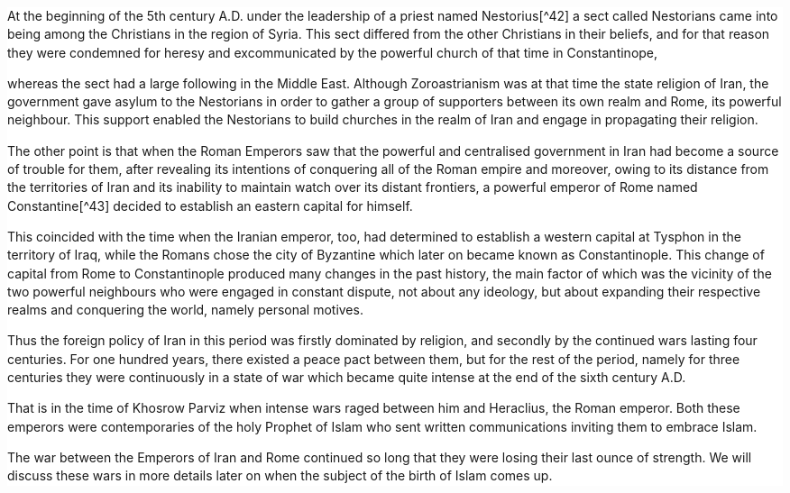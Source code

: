 At the beginning of the 5th century A.D. under the leadership of a
priest named Nestorius[^42] a sect called Nestorians came into being
among the Christians in the region of Syria. This sect differed from the
other Christians in their beliefs, and for that reason they were
condemned for heresy and excommunicated by the powerful church of that
time in Constantinope,

whereas the sect had a large following in the Middle East. Although
Zoroastrianism was at that time the state religion of Iran, the
government gave asylum to the Nestorians in order to gather a group of
supporters between its own realm and Rome, its powerful neighbour. This
support enabled the Nestorians to build churches in the realm of Iran
and engage in propagating their religion.

The other point is that when the Roman Emperors saw that the powerful
and centralised government in Iran had become a source of trouble for
them, after revealing its intentions of conquering all of the Roman
empire and moreover, owing to its distance from the territories of Iran
and its inability to maintain watch over its distant frontiers, a
powerful emperor of Rome named Constantine[^43] decided to establish an
eastern capital for himself.

This coincided with the time when the Iranian emperor, too, had
determined to establish a western capital at Tysphon in the territory of
Iraq, while the Romans chose the city of Byzantine which later on became
known as Constantinople. This change of capital from Rome to
Constantinople produced many changes in the past history, the main
factor of which was the vicinity of the two powerful neighbours who were
engaged in constant dispute, not about any ideology, but about expanding
their respective realms and conquering the world, namely personal
motives.

Thus the foreign policy of Iran in this period was firstly dominated by
religion, and secondly by the continued wars lasting four centuries. For
one hundred years, there existed a peace pact between them, but for the
rest of the period, namely for three centuries they were continuously in
a state of war which became quite intense at the end of the sixth
century A.D.

That is in the time of Khosrow Parviz when intense wars raged between
him and Heraclius, the Roman emperor. Both these emperors were
contemporaries of the holy Prophet of Islam who sent written
communications inviting them to embrace Islam.

The war between the Emperors of Iran and Rome continued so long that
they were losing their last ounce of strength. We will discuss these
wars in more details later on when the subject of the birth of Islam
comes up.


